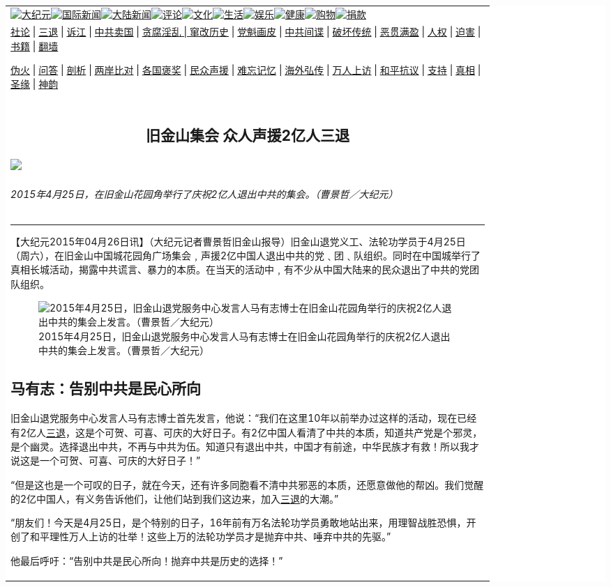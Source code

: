 <a name="1" id="1" target="_blank"></a><span id="1"></span>
<table border="0"><tr><td colspan="2" VALIGN=TOP><a href="https://github.com/asdfghy6/djy/blob/master/gb/nsc413.md#1"><img src="https://raw.githubusercontent.com/asdfghy6/1/master/t/djy/1.jpg" title="大纪元"></a><a href="https://github.com/asdfghy6/djy/blob/master/gb/n24hr.md#1"><img src="https://raw.githubusercontent.com/asdfghy6/1/master/t/djy/3.jpg" title="国际新闻"></a><a href="https://github.com/asdfghy6/djy/blob/master/gb/nsc413.md#1"><img src="https://raw.githubusercontent.com/asdfghy6/1/master/t/djy/4.jpg" title="大陆新闻"></a><a href="https://github.com/asdfghy6/djy/blob/master/gb/news392.md#1"><img src="https://raw.githubusercontent.com/asdfghy6/1/master/t/djy/5.jpg" title="评论"></a><a href="https://github.com/asdfghy6/djy/blob/master/gb/news2007.md#1"><img src="https://raw.githubusercontent.com/asdfghy6/1/master/t/djy/6.jpg" title="文化"></a><a href="https://github.com/asdfghy6/djy/blob/master/gb/news2008.md#1"><img src="https://raw.githubusercontent.com/asdfghy6/1/master/t/djy/7.jpg" title="生活"></a><a href="https://github.com/asdfghy6/djy/blob/master/gb/ncyule.md#1"><img src="https://raw.githubusercontent.com/asdfghy6/1/master/t/djy/8.jpg" title="娱乐"></a><a href="https://github.com/asdfghy6/djy/blob/master/gb/nsc1002.md#1"><img src="https://raw.githubusercontent.com/asdfghy6/1/master/t/djy/9.jpg" title="健康"><a href="https://www.youlucky.com"><img src="https://raw.githubusercontent.com/asdfghy6/1/master/t/djy/10.jpg" title="购物"></a><a href="https://www.supportepoch.org/donation?utm_medium=epochtimes&utm_source=referral&utm_campaign=donate_button_djyhomepage"><img src="https://raw.githubusercontent.com/asdfghy6/1/master/t/djy/12.jpg" title="捐款"></a></td></tr>
<tr><td colspan="2" VALIGN=TOP><a target="_blank" href="https://git.io/fjCRf">社论</a> | <a target="_blank" href="https://github.com/asdfghy6/djy/blob/master/gb/nf5657.md#1">三退</a> | <a target="_blank" href="https://github.com/asdfghy6/djy/blob/master/gb/nf6123.md#1">诉江</a> | <a target="_blank" href="https://github.com/asdfghy6/djy/blob/master/gb/nf1176117.md#1">中共卖国</a> | <a target="_blank" href="https://github.com/asdfghy6/djy/blob/master/gb/nf5773.md#1">贪腐淫乱 | <a target="_blank" href="https://github.com/asdfghy6/djy/blob/master/gb/nf1176115.md#1">窜改历史</a> | <a target="_blank" href="https://github.com/asdfghy6/djy/blob/master/gb/nf1176107.md#1">党魁画皮</a> | <a target="_blank" href="https://github.com/asdfghy6/djy/blob/master/gb/nf1320400.md#1">中共间谍</a> | <a target="_blank" href="https://github.com/asdfghy6/djy/blob/master/gb/nf1176114.md#1">破坏传统</a> | <a target="_blank" href="https://github.com/asdfghy6/djy/blob/master/gb/nf5287.md#1">恶贯满盈</a> | <a target="_blank" href="https://github.com/asdfghy6/djy/blob/master/gb/ncid278.md#1">人权</a> | <a target="_blank" href="https://github.com/asdfghy6/djy/blob/master/gb/nf1176111.md#1">迫害</a> | <a target="_blank" href="https://github.com/asdfghy6/djy/blob/master/gb/nf1235328.md#1">书籍</a> | <a target="_blank" href="https://github.com/asdfghy6/fq/blob/master/README.md?zsrh#1">翻墙</a></p><p><a target="_blank" href="https://github.com/asdfghy6/djy/blob/master/gb/nf5562.md#1">伪火</a> | <a target="_blank" href="https://github.com/asdfghy6/djy/blob/master/gb/nf4378.md#1">问答</a> | <a target="_blank" href="https://github.com/asdfghy6/djy/blob/master/gb/nf5792.md#1">剖析</a> | <a target="_blank" href="https://github.com/asdfghy6/djy/blob/master/gb/nf5735.md#1">两岸比对</a> | <a target="_blank" href="https://github.com/asdfghy6/djy/blob/master/gb/nf6119.md#1">各国褒奖</a> | <a target="_blank" href="https://github.com/asdfghy6/djy/blob/master/gb/nf6120.md#1">民众声援</a> | <a target="_blank" href="https://github.com/asdfghy6/djy/blob/master/gb/nf1188594.md#1">难忘记忆</a> | <a target="_blank" href="https://github.com/asdfghy6/djy/blob/master/gb/nf3180.md#1">海外弘传</a> | <a target="_blank" href="https://github.com/asdfghy6/djy/blob/master/gb/nf5410.md#1">万人上访</a> | <a target="_blank" href="https://github.com/asdfghy6/ntdtv/blob/master/gb/prog1530_1.md#1">和平抗议</a> | <a target="_blank" href="https://github.com/asdfghy6/djy/blob/master/gb/nf4386.md#1">支持</a> | <a target="_blank" href="https://github.com/asdfghy6/djy/blob/master/gb/nf4389.md#1">真相</a> | <a target="_blank" href="https://github.com/asdfghy6/djy/blob/master/gb/nf5790.md#1">圣缘</a> | <a target="_blank" href="https://github.com/asdfghy6/djy/blob/master/gb/nf4786.md#1">神韵</a></td></tr>
<tr><td VALIGN=TOP width="626"><h2 align=center>旧金山集会 众人声援2亿人三退</h2>
<img src="http://i.epochtimes.com/assets/uploads/2015/04/1504260214351567-600x311.jpg" />
<h6>2015年4月25日，在旧金山花园角举行了庆祝2亿人退出中共的集会。（曹景哲／大纪元）
</h6>
<hr>
<p>【大纪元2015年04月26日讯】（大纪元记者曹景哲旧金山报导）旧金山退党义工、法轮功学员于4月25日（周六），在旧金山中国城花园角广场集会﹐声援2亿中国人退出中共的党﹑团﹑队组织。同时在中国城举行了真相长城活动，揭露中共谎言、暴力的本质。在当天的活动中﹐有不少从中国大陆来的民众退出了中共的党团队组织。</p>
<figure id="attachment_5859518" style="width: 600px" class="wp-caption aligncenter"><img src="http://i.epochtimes.com/assets/uploads/2015/04/1504260214521567-600x400.jpg" alt="2015年4月25日，旧金山退党服务中心发言人马有志博士在旧金山花园角举行的庆祝2亿人退出中共的集会上发言。（曹景哲／大纪元）" title="2015年4月25日，旧金山退党服务中心发言人马有志博士在旧金山花园角举行的庆祝2亿人退出中共的集会上发言。（曹景哲／大纪元）" width="600" b="400"
	class="size-large wp-image-5859518" /></a><figcaption class="wp-caption-text">2015年4月25日，旧金山退党服务中心发言人马有志博士在旧金山花园角举行的庆祝2亿人退出中共的集会上发言。（曹景哲／大纪元）</figcaption></figure>
<h2>马有志：告别中共是民心所向</h2>
<p>旧金山退党服务中心发言人马有志博士首先发言，他说：“我们在这里10年以前举办过这样的活动，现在已经有2亿人<a href="https://github.com/asdfghy6/djy/blob/master/gb/tag/%E4%B8%89%E9%80%80.md">三退</a>，这是个可贺、可喜、可庆的大好日子。有2亿中国人看清了中共的本质，知道共产党是个邪灵，是个幽灵。选择退出中共，不再与中共为伍。知道只有退出中共，中国才有前途，中华民族才有救！所以我才说这是一个可贺、可喜、可庆的大好日子！”</p>
<p>“但是这也是一个可叹的日子，就在今天，还有许多同胞看不清中共邪恶的本质，还愿意做他的帮凶。我们觉醒的2亿中国人，有义务告诉他们，让他们站到我们这边来，加入<a href="https://github.com/asdfghy6/djy/blob/master/gb/tag/%E4%B8%89%E9%80%80.md">三退</a>的大潮。”</p>
<p>“朋友们！今天是4月25日，是个特别的日子，16年前有万名法轮功学员勇敢地站出来，用理智战胜恐惧，开创了和平理性万人上访的壮举！这些上万的法轮功学员才是抛弃中共、唾弃中共的先驱。”</p>
<p>他最后呼吁：“告别中共是民心所向！抛弃中共是历史的选择！”</p>